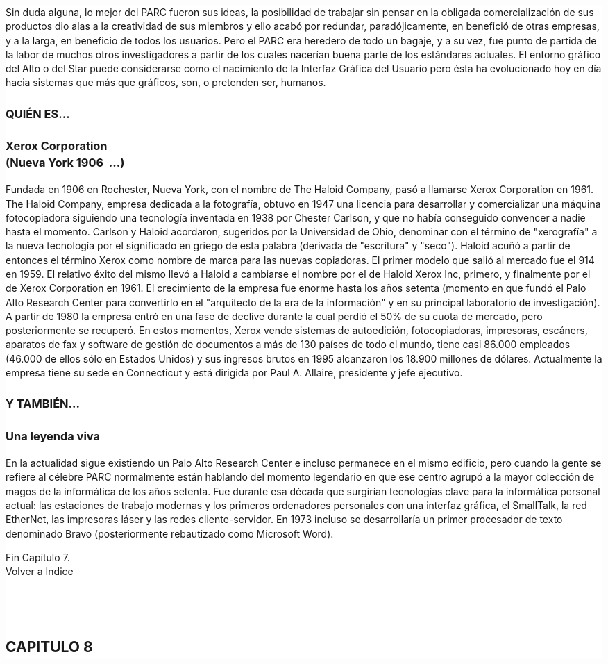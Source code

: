 Sin duda alguna, lo mejor del PARC fueron sus ideas, la posibilidad de trabajar sin pensar en la obligada comercialización de sus productos dio alas a la creatividad de sus miembros y ello acabó por redundar, paradójicamente, en benefició de otras empresas, y a la larga, en beneficio de todos los usuarios. Pero el PARC era heredero de todo un bagaje, y a su vez, fue punto de partida de la labor de muchos otros investigadores a partir de los cuales nacerían buena parte de los estándares actuales. El entorno gráfico del Alto o del Star puede considerarse como el nacimiento de la Interfaz Gráfica del Usuario pero ésta ha evolucionado hoy en día hacia sistemas que más que gráficos, son, o pretenden ser, humanos.

 

### QUIÉN ES...

### Xerox Corporation<br>(Nueva York 1906 ­ ...)

Fundada en 1906 en Rochester, Nueva York, con el nombre de The Haloid Company, pasó a llamarse Xerox Corporation en 1961. The Haloid Company, empresa dedicada a la fotografía, obtuvo en 1947 una licencia para desarrollar y comercializar una máquina fotocopiadora siguiendo una tecnología inventada en 1938 por Chester Carlson, y que no había conseguido convencer a nadie hasta el momento. Carlson y Haloid acordaron, sugeridos por la Universidad de Ohio, denominar con el término de "xerografía" a la nueva tecnología por el significado en griego de esta palabra (derivada de "escritura" y "seco"). Haloid acuñó a partir de entonces el término Xerox como nombre de marca para las nuevas copiadoras. El primer modelo que salió al mercado fue el 914 en 1959. El relativo éxito del mismo llevó a Haloid a cambiarse el nombre por el de Haloid Xerox Inc, primero, y finalmente por el de Xerox Corporation en 1961. El crecimiento de la empresa fue enorme hasta los años setenta (momento en que fundó el Palo Alto Research Center para convertirlo en el "arquitecto de la era de la información" y en su principal laboratorio de investigación). A partir de 1980 la empresa entró en una fase de declive durante la cual perdió el 50% de su cuota de mercado, pero posteriormente se recuperó. En estos momentos, Xerox vende sistemas de autoedición, fotocopiadoras, impresoras, escáners, aparatos de fax y software de gestión de documentos a más de 130 países de todo el mundo, tiene casi 86.000 empleados (46.000 de ellos sólo en Estados Unidos) y sus ingresos brutos en 1995 alcanzaron los 18.900 millones de dólares. Actualmente la empresa tiene su sede en Connecticut y está dirigida por Paul A. Allaire, presidente y jefe ejecutivo.

### Y TAMBIÉN...

### Una leyenda viva

En la actualidad sigue existiendo un Palo Alto Research Center e incluso permanece en el mismo edificio, pero cuando la gente se refiere al célebre PARC normalmente están hablando del momento legendario en que ese centro agrupó a la mayor colección de magos de la informática de los años setenta. Fue durante esa década que surgirían tecnologías clave para la informática personal actual: las estaciones de trabajo modernas y los primeros ordenadores personales con una interfaz gráfica, el SmallTalk, la red EtherNet, las impresoras láser y las redes cliente-servidor. En 1973 incluso se desarrollaría un primer procesador de texto denominado Bravo (posteriormente rebautizado como Microsoft Word).

Fin Capítulo 7.<br>
[Volver a Indice](#indice)

<br><br>

## CAPITULO 8
